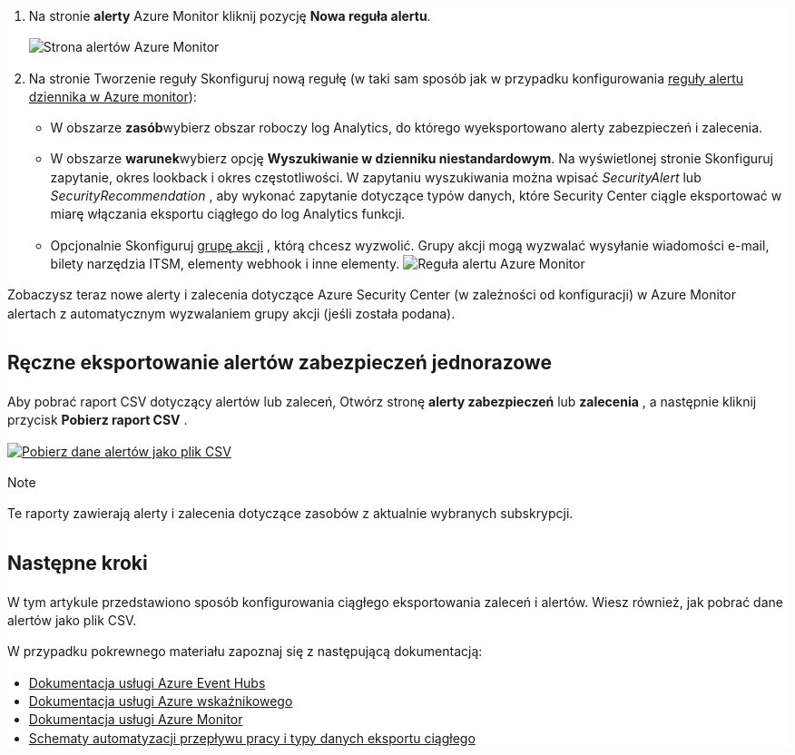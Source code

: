 1. Na stronie **alerty** Azure Monitor kliknij pozycję **Nowa reguła alertu**.

    ![Strona alertów Azure Monitor](./media/continuous-export/azure-monitor-alerts.png)

1. Na stronie Tworzenie reguły Skonfiguruj nową regułę (w taki sam sposób jak w przypadku konfigurowania [reguły alertu dziennika w Azure monitor](https://docs.microsoft.com/azure/azure-monitor/platform/alerts-unified-log)):

    * W obszarze **zasób**wybierz obszar roboczy log Analytics, do którego wyeksportowano alerty zabezpieczeń i zalecenia.

    * W obszarze **warunek**wybierz opcję **Wyszukiwanie w dzienniku niestandardowym**. Na wyświetlonej stronie Skonfiguruj zapytanie, okres lookback i okres częstotliwości. W zapytaniu wyszukiwania można wpisać *SecurityAlert* lub *SecurityRecommendation* , aby wykonać zapytanie dotyczące typów danych, które Security Center ciągle eksportować w miarę włączania eksportu ciągłego do log Analytics funkcji. 
    
    * Opcjonalnie Skonfiguruj [grupę akcji](https://docs.microsoft.com/azure/azure-monitor/platform/action-groups) , którą chcesz wyzwolić. Grupy akcji mogą wyzwalać wysyłanie wiadomości e-mail, bilety narzędzia ITSM, elementy webhook i inne elementy.
    ![Reguła alertu Azure Monitor](./media/continuous-export/azure-monitor-alert-rule.png)

Zobaczysz teraz nowe alerty i zalecenia dotyczące Azure Security Center (w zależności od konfiguracji) w Azure Monitor alertach z automatycznym wyzwalaniem grupy akcji (jeśli została podana).

## <a name="manual-one-time-export-of-security-alerts"></a>Ręczne eksportowanie alertów zabezpieczeń jednorazowe

Aby pobrać raport CSV dotyczący alertów lub zaleceń, Otwórz stronę **alerty zabezpieczeń** lub **zalecenia** , a następnie kliknij przycisk **Pobierz raport CSV** .

[![Pobierz dane alertów jako plik CSV](media/continuous-export/download-alerts-csv.png)](media/continuous-export/download-alerts-csv.png#lightbox)

> [!NOTE]
> Te raporty zawierają alerty i zalecenia dotyczące zasobów z aktualnie wybranych subskrypcji.

## <a name="next-steps"></a>Następne kroki

W tym artykule przedstawiono sposób konfigurowania ciągłego eksportowania zaleceń i alertów. Wiesz również, jak pobrać dane alertów jako plik CSV. 

W przypadku pokrewnego materiału zapoznaj się z następującą dokumentacją: 

- [Dokumentacja usługi Azure Event Hubs](https://docs.microsoft.com/azure/event-hubs/)
- [Dokumentacja usługi Azure wskaźnikowego](https://docs.microsoft.com/azure/sentinel/)
- [Dokumentacja usługi Azure Monitor](https://docs.microsoft.com/azure/azure-monitor/)
- [Schematy automatyzacji przepływu pracy i typy danych eksportu ciągłego](https://aka.ms/ASCAutomationSchemas)
